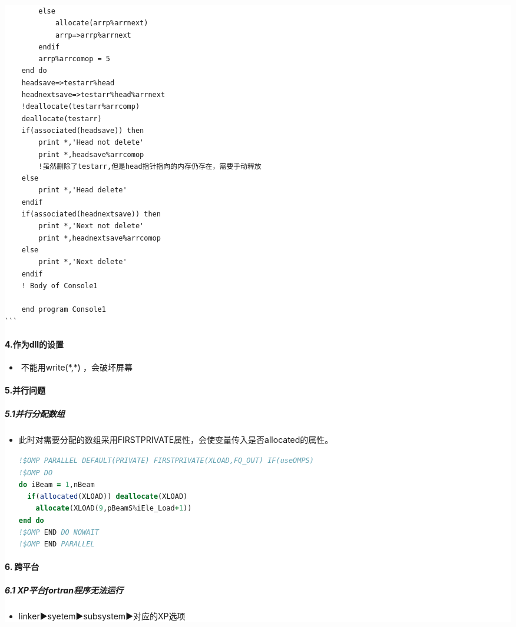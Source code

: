             else
                allocate(arrp%arrnext)
                arrp=>arrp%arrnext
            endif
            arrp%arrcomop = 5
        end do
        headsave=>testarr%head
        headnextsave=>testarr%head%arrnext
        !deallocate(testarr%arrcomp)
        deallocate(testarr)
        if(associated(headsave)) then
            print *,'Head not delete'
            print *,headsave%arrcomop 
            !虽然删除了testarr,但是head指针指向的内存仍存在，需要手动释放
        else
            print *,'Head delete'
        endif
        if(associated(headnextsave)) then
            print *,'Next not delete'
            print *,headnextsave%arrcomop
        else
            print *,'Next delete'
        endif
        ! Body of Console1
    
        end program Console1
    ```


#### 4.作为dll的设置

- ​	不能用write(\*,\*) ，会破坏屏幕

#### 5.并行问题

##### 5.1并行分配数组

- 此时对需要分配的数组采用FIRSTPRIVATE属性，会使变量传入是否allocated的属性。

  ```fortran
  !$OMP PARALLEL DEFAULT(PRIVATE) FIRSTPRIVATE(XLOAD,FQ_OUT) IF(useOMPS)
  !$OMP DO 
  do iBeam = 1,nBeam
  	if(allocated(XLOAD)) deallocate(XLOAD)
      allocate(XLOAD(9,pBeamS%iEle_Load+1))
  end do
  !$OMP END DO NOWAIT
  !$OMP END PARALLEL
  ```

#### 6. 跨平台

##### 6.1 XP平台fortran程序无法运行

- linker:arrow_forward:syetem:arrow_forward:subsystem:arrow_forward:对应的XP选项
